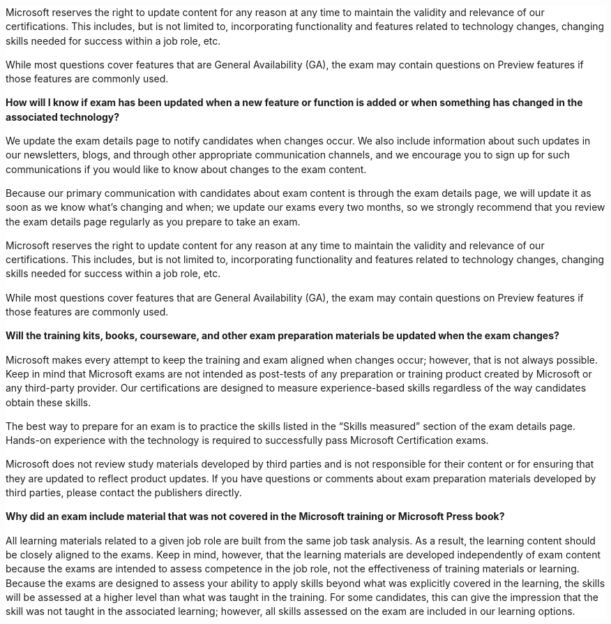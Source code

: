 Microsoft reserves the right to update content for any reason at any time to maintain the validity and relevance of our certifications. This includes, but is not limited to, incorporating functionality and features related to technology changes, changing skills needed for success within a job role, etc.

While most questions cover features that are General Availability (GA), the exam may contain questions on Preview features if those features are commonly used.

**How will I know if exam has been updated when a new feature or function is added or when something has changed in the associated technology?**

We update the exam details page to notify candidates when changes occur. We also include information about such updates in our newsletters, blogs, and through other appropriate communication channels, and we encourage you to sign up for such communications if you would like to know about changes to the exam content.

Because our primary communication with candidates about exam content is through the exam details page, we will update it as soon as we know what’s changing and when; we update our exams every two months, so we strongly recommend that you review the exam details page regularly as you prepare to take an exam.

Microsoft reserves the right to update content for any reason at any time to maintain the validity and relevance of our certifications. This includes, but is not limited to, incorporating functionality and features related to technology changes, changing skills needed for success within a job role, etc.

While most questions cover features that are General Availability (GA), the exam may contain questions on Preview features if those features are commonly used.

**Will the training kits, books, courseware, and other exam preparation materials be updated when the exam changes?**

Microsoft makes every attempt to keep the training and exam aligned when changes occur; however, that is not always possible. Keep in mind that Microsoft exams are not intended as post-tests of any preparation or training product created by Microsoft or any third-party provider. Our certifications are designed to measure experience-based skills regardless of the way candidates obtain these skills.

The best way to prepare for an exam is to practice the skills listed in the “Skills measured” section of the exam details page. Hands-on experience with the technology is required to successfully pass Microsoft Certification exams.

Microsoft does not review study materials developed by third parties and is not responsible for their content or for ensuring that they are updated to reflect product updates. If you have questions or comments about exam preparation materials developed by third parties, please contact the publishers directly.

**Why did an exam include material that was not covered in the Microsoft training or Microsoft Press book?**

All learning materials related to a given job role are built from the same job task analysis. As a result, the learning content should be closely aligned to the exams. Keep in mind, however, that the learning materials are developed independently of exam content because the exams are intended to assess competence in the job role, not the effectiveness of training materials or learning. Because the exams are designed to assess your ability to apply skills beyond what was explicitly covered in the learning, the skills will be assessed at a higher level than what was taught in the training. For some candidates, this can give the impression that the skill was not taught in the associated learning; however, all skills assessed on the exam are included in our learning options.
